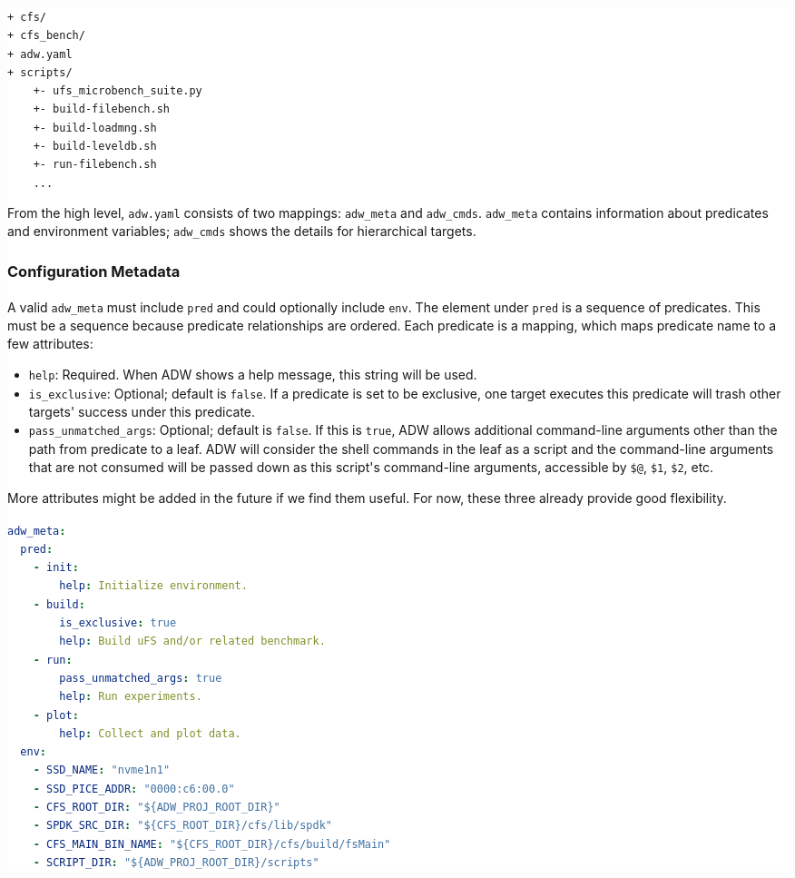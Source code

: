 ```
+ cfs/
+ cfs_bench/
+ adw.yaml
+ scripts/
    +- ufs_microbench_suite.py
    +- build-filebench.sh
    +- build-loadmng.sh
    +- build-leveldb.sh
    +- run-filebench.sh
    ...
```

From the high level, `adw.yaml` consists of two mappings: `adw_meta` and `adw_cmds`. `adw_meta` contains information about predicates and environment variables; `adw_cmds` shows the details for hierarchical targets.

### Configuration Metadata

A valid `adw_meta` must include `pred` and could optionally include `env`. The element under `pred` is a sequence of predicates. This must be a sequence because predicate relationships are ordered. Each predicate is a mapping, which maps predicate name to a few attributes:

- `help`: Required. When ADW shows a help message, this string will be used.
- `is_exclusive`: Optional; default is `false`. If a predicate is set to be exclusive, one target executes this predicate will trash other targets' success under this predicate.
- `pass_unmatched_args`: Optional; default is `false`. If this is `true`, ADW allows additional command-line arguments other than the path from predicate to a leaf. ADW will consider the shell commands in the leaf as a script and the command-line arguments that are not consumed will be passed down as this script's command-line arguments, accessible by `$@`, `$1`, `$2`, etc.

More attributes might be added in the future if we find them useful. For now, these three already provide good flexibility.

```yaml
adw_meta:
  pred:
    - init:
        help: Initialize environment.
    - build:
        is_exclusive: true
        help: Build uFS and/or related benchmark.
    - run:
        pass_unmatched_args: true
        help: Run experiments.
    - plot:
        help: Collect and plot data.
  env:
    - SSD_NAME: "nvme1n1"
    - SSD_PICE_ADDR: "0000:c6:00.0"
    - CFS_ROOT_DIR: "${ADW_PROJ_ROOT_DIR}"
    - SPDK_SRC_DIR: "${CFS_ROOT_DIR}/cfs/lib/spdk"
    - CFS_MAIN_BIN_NAME: "${CFS_ROOT_DIR}/cfs/build/fsMain"
    - SCRIPT_DIR: "${ADW_PROJ_ROOT_DIR}/scripts"
```
